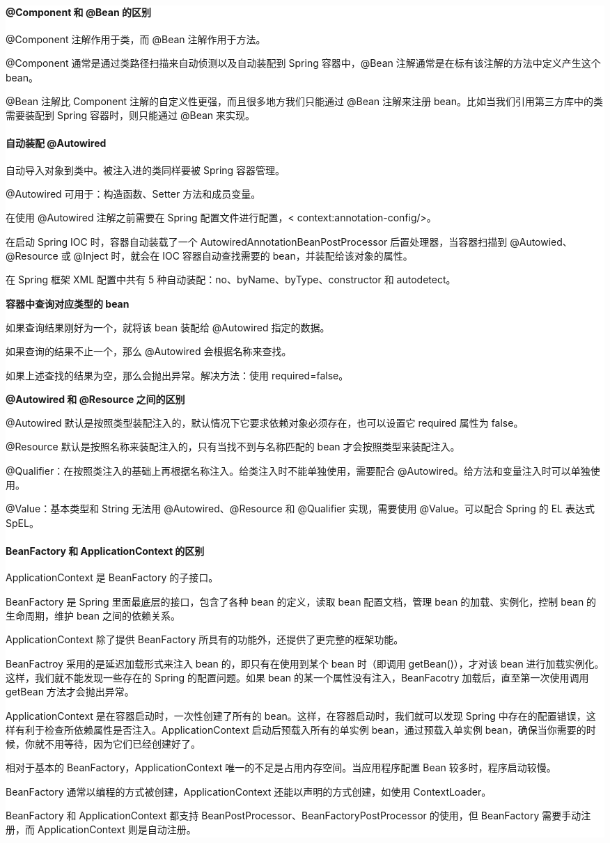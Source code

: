 #### @Component 和 @Bean 的区别

@Component 注解作用于类，而 @Bean 注解作用于方法。

@Component 通常是通过类路径扫描来自动侦测以及自动装配到 Spring 容器中，@Bean 注解通常是在标有该注解的方法中定义产生这个 bean。

@Bean 注解比 Component 注解的自定义性更强，而且很多地方我们只能通过 @Bean 注解来注册 bean。比如当我们引用第三方库中的类需要装配到 Spring 容器时，则只能通过 @Bean 来实现。

#### 自动装配 @Autowired 

自动导入对象到类中。被注入进的类同样要被 Spring 容器管理。

@Autowired 可用于：构造函数、Setter 方法和成员变量。



在使用 @Autowired 注解之前需要在 Spring 配置文件进行配置，< context:annotation-config/>。

在启动 Spring IOC 时，容器自动装载了一个 AutowiredAnnotationBeanPostProcessor 后置处理器，当容器扫描到 @Autowied、@Resource 或 @Inject 时，就会在 IOC 容器自动查找需要的 bean，并装配给该对象的属性。

在 Spring 框架 XML 配置中共有 5 种自动装配：no、byName、byType、constructor 和 autodetect。

**容器中查询对应类型的 bean**

如果查询结果刚好为一个，就将该 bean 装配给 @Autowired 指定的数据。

如果查询的结果不止一个，那么 @Autowired 会根据名称来查找。

如果上述查找的结果为空，那么会抛出异常。解决方法：使用 required=false。

**@Autowired 和 @Resource 之间的区别**

@Autowired 默认是按照类型装配注入的，默认情况下它要求依赖对象必须存在，也可以设置它 required 属性为 false。

@Resource 默认是按照名称来装配注入的，只有当找不到与名称匹配的 bean 才会按照类型来装配注入。



@Qualifier：在按照类注入的基础上再根据名称注入。给类注入时不能单独使用，需要配合 @Autowired。给方法和变量注入时可以单独使用。

@Value：基本类型和 String 无法用 @Autowired、@Resource 和 @Qualifier 实现，需要使用 @Value。可以配合 Spring 的 EL 表达式 SpEL。

#### BeanFactory 和 ApplicationContext 的区别

ApplicationContext 是 BeanFactory 的子接口。

BeanFactory 是 Spring 里面最底层的接口，包含了各种 bean 的定义，读取 bean 配置文档，管理 bean 的加载、实例化，控制 bean 的生命周期，维护 bean 之间的依赖关系。

ApplicationContext 除了提供 BeanFactory 所具有的功能外，还提供了更完整的框架功能。

BeanFactroy 采用的是延迟加载形式来注入 bean 的，即只有在使用到某个 bean 时（即调用 getBean()），才对该 bean 进行加载实例化。这样，我们就不能发现一些存在的 Spring 的配置问题。如果 bean 的某一个属性没有注入，BeanFacotry 加载后，直至第一次使用调用 getBean 方法才会抛出异常。

ApplicationContext 是在容器启动时，一次性创建了所有的 bean。这样，在容器启动时，我们就可以发现 Spring 中存在的配置错误，这样有利于检查所依赖属性是否注入。ApplicationContext 启动后预载入所有的单实例 bean，通过预载入单实例 bean，确保当你需要的时候，你就不用等待，因为它们已经创建好了。

相对于基本的 BeanFactory，ApplicationContext 唯一的不足是占用内存空间。当应用程序配置 Bean 较多时，程序启动较慢。

BeanFactory 通常以编程的方式被创建，ApplicationContext 还能以声明的方式创建，如使用 ContextLoader。

BeanFactory 和 ApplicationContext 都支持 BeanPostProcessor、BeanFactoryPostProcessor 的使用，但 BeanFactory 需要手动注册，而 ApplicationContext 则是自动注册。
